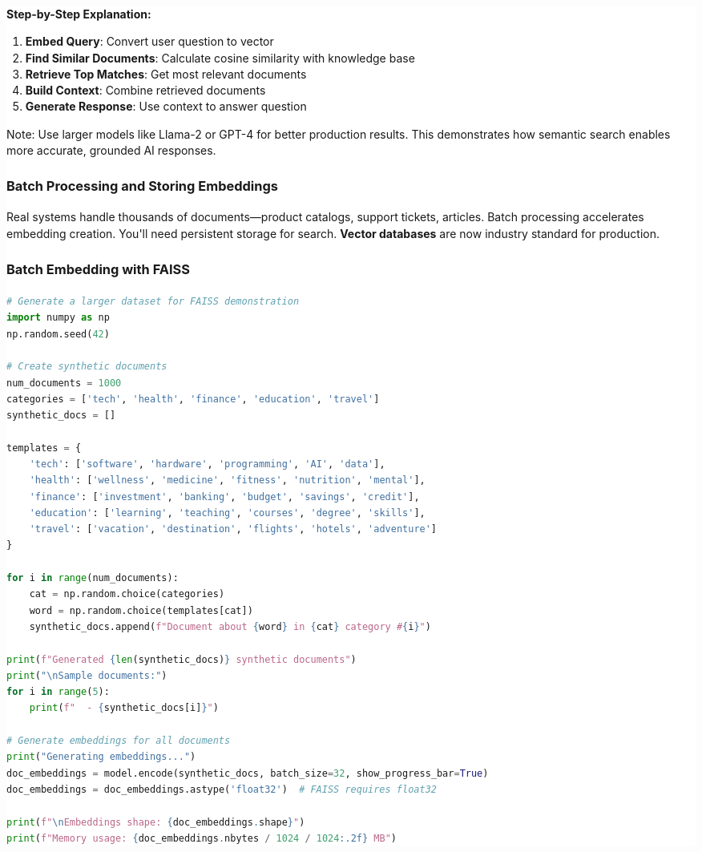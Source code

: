 **Step-by-Step Explanation:**

1. **Embed Query**: Convert user question to vector
2. **Find Similar Documents**: Calculate cosine similarity with knowledge base
3. **Retrieve Top Matches**: Get most relevant documents
4. **Build Context**: Combine retrieved documents
5. **Generate Response**: Use context to answer question

Note: Use larger models like Llama-2 or GPT-4 for better production results. This demonstrates how semantic search enables more accurate, grounded AI responses.

### Batch Processing and Storing Embeddings

Real systems handle thousands of documents—product catalogs, support tickets, articles. Batch processing accelerates embedding creation. You'll need persistent storage for search. **Vector databases** are now industry standard for production.

### Batch Embedding with FAISS

```python
# Generate a larger dataset for FAISS demonstration
import numpy as np
np.random.seed(42)

# Create synthetic documents
num_documents = 1000
categories = ['tech', 'health', 'finance', 'education', 'travel']
synthetic_docs = []

templates = {
    'tech': ['software', 'hardware', 'programming', 'AI', 'data'],
    'health': ['wellness', 'medicine', 'fitness', 'nutrition', 'mental'],
    'finance': ['investment', 'banking', 'budget', 'savings', 'credit'],
    'education': ['learning', 'teaching', 'courses', 'degree', 'skills'],
    'travel': ['vacation', 'destination', 'flights', 'hotels', 'adventure']
}

for i in range(num_documents):
    cat = np.random.choice(categories)
    word = np.random.choice(templates[cat])
    synthetic_docs.append(f"Document about {word} in {cat} category #{i}")

print(f"Generated {len(synthetic_docs)} synthetic documents")
print("\nSample documents:")
for i in range(5):
    print(f"  - {synthetic_docs[i]}")

# Generate embeddings for all documents
print("Generating embeddings...")
doc_embeddings = model.encode(synthetic_docs, batch_size=32, show_progress_bar=True)
doc_embeddings = doc_embeddings.astype('float32')  # FAISS requires float32

print(f"\nEmbeddings shape: {doc_embeddings.shape}")
print(f"Memory usage: {doc_embeddings.nbytes / 1024 / 1024:.2f} MB")
```
